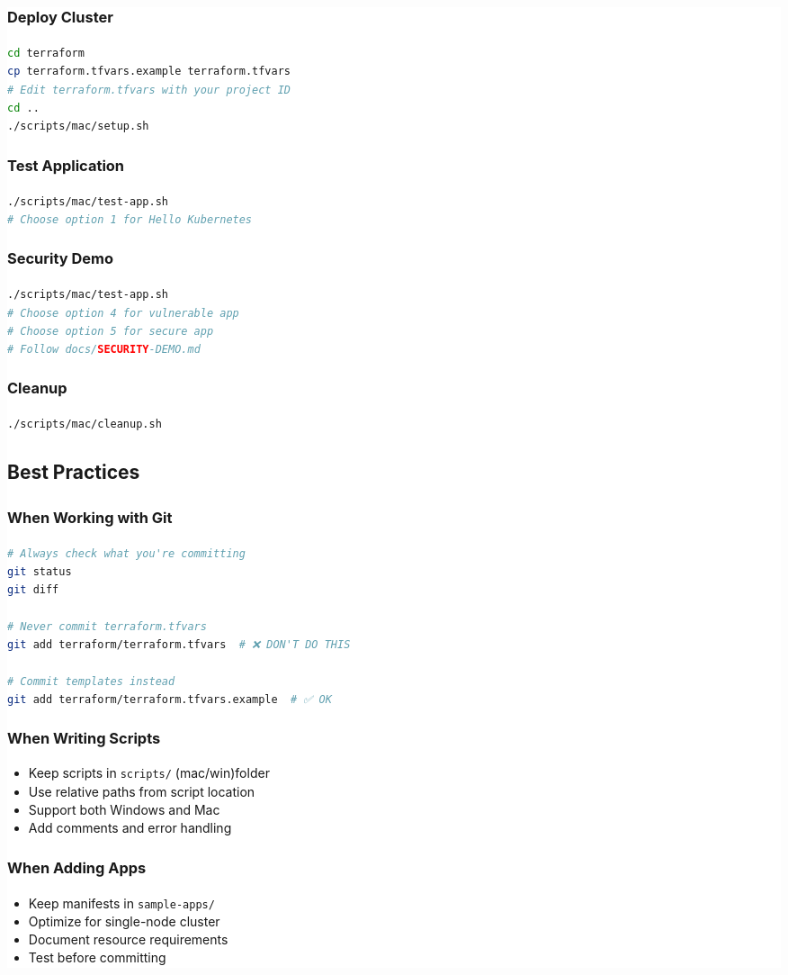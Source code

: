 ### Deploy Cluster
```bash
cd terraform
cp terraform.tfvars.example terraform.tfvars
# Edit terraform.tfvars with your project ID
cd ..
./scripts/mac/setup.sh
```

### Test Application
```bash
./scripts/mac/test-app.sh
# Choose option 1 for Hello Kubernetes
```

### Security Demo
```bash
./scripts/mac/test-app.sh
# Choose option 4 for vulnerable app
# Choose option 5 for secure app
# Follow docs/SECURITY-DEMO.md
```

### Cleanup
```bash
./scripts/mac/cleanup.sh
```

## Best Practices

### When Working with Git
```bash
# Always check what you're committing
git status
git diff

# Never commit terraform.tfvars
git add terraform/terraform.tfvars  # ❌ DON'T DO THIS

# Commit templates instead
git add terraform/terraform.tfvars.example  # ✅ OK
```

### When Writing Scripts
- Keep scripts in `scripts/` (mac/win)folder
- Use relative paths from script location
- Support both Windows and Mac
- Add comments and error handling

### When Adding Apps
- Keep manifests in `sample-apps/`
- Optimize for single-node cluster
- Document resource requirements
- Test before committing
